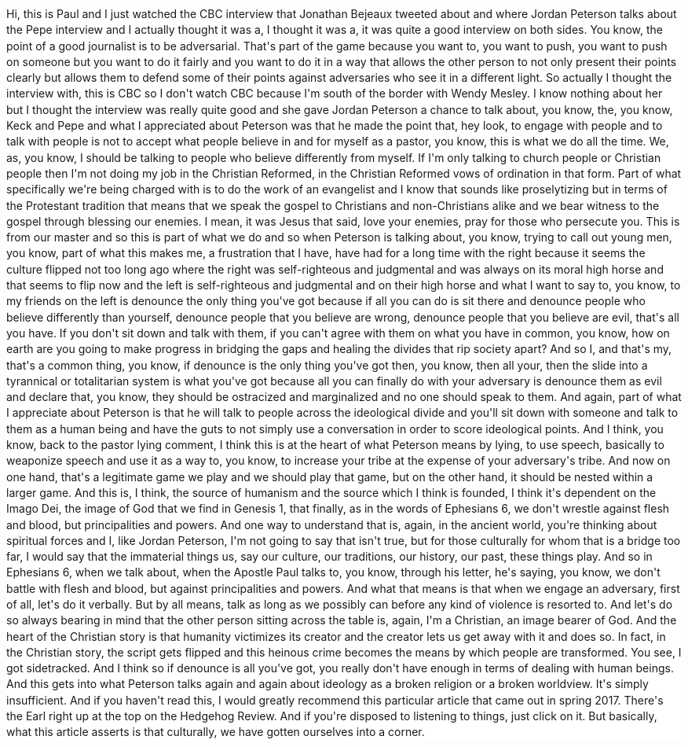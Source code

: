  Hi, this is Paul and I just watched the CBC interview that Jonathan Bejeaux tweeted about and where Jordan Peterson talks about the Pepe interview and I actually thought it was a, I thought it was a, it was quite a good interview on both sides. You know, the point of a good journalist is to be adversarial. That's part of the game because you want to, you want to push, you want to push on someone but you want to do it fairly and you want to do it in a way that allows the other person to not only present their points clearly but allows them to defend some of their points against adversaries who see it in a different light. So actually I thought the interview with, this is CBC so I don't watch CBC because I'm south of the border with Wendy Mesley. I know nothing about her but I thought the interview was really quite good and she gave Jordan Peterson a chance to talk about, you know, the, you know, Keck and Pepe and what I appreciated about Peterson was that he made the point that, hey look, to engage with people and to talk with people is not to accept what people believe in and for myself as a pastor, you know, this is what we do all the time. We, as, you know, I should be talking to people who believe differently from myself. If I'm only talking to church people or Christian people then I'm not doing my job in the Christian Reformed, in the Christian Reformed vows of ordination in that form. Part of what specifically we're being charged with is to do the work of an evangelist and I know that sounds like proselytizing but in terms of the Protestant tradition that means that we speak the gospel to Christians and non-Christians alike and we bear witness to the gospel through blessing our enemies. I mean, it was Jesus that said, love your enemies, pray for those who persecute you. This is from our master and so this is part of what we do and so when Peterson is talking about, you know, trying to call out young men, you know, part of what this makes me, a frustration that I have, have had for a long time with the right because it seems the culture flipped not too long ago where the right was self-righteous and judgmental and was always on its moral high horse and that seems to flip now and the left is self-righteous and judgmental and on their high horse and what I want to say to, you know, to my friends on the left is denounce the only thing you've got because if all you can do is sit there and denounce people who believe differently than yourself, denounce people that you believe are wrong, denounce people that you believe are evil, that's all you have. If you don't sit down and talk with them, if you can't agree with them on what you have in common, you know, how on earth are you going to make progress in bridging the gaps and healing the divides that rip society apart? And so I, and that's my, that's a common thing, you know, if denounce is the only thing you've got then, you know, then all your, then the slide into a tyrannical or totalitarian system is what you've got because all you can finally do with your adversary is denounce them as evil and declare that, you know, they should be ostracized and marginalized and no one should speak to them. And again, part of what I appreciate about Peterson is that he will talk to people across the ideological divide and you'll sit down with someone and talk to them as a human being and have the guts to not simply use a conversation in order to score ideological points. And I think, you know, back to the pastor lying comment, I think this is at the heart of what Peterson means by lying, to use speech, basically to weaponize speech and use it as a way to, you know, to increase your tribe at the expense of your adversary's tribe. And now on one hand, that's a legitimate game we play and we should play that game, but on the other hand, it should be nested within a larger game. And this is, I think, the source of humanism and the source which I think is founded, I think it's dependent on the Imago Dei, the image of God that we find in Genesis 1, that finally, as in the words of Ephesians 6, we don't wrestle against flesh and blood, but principalities and powers. And one way to understand that is, again, in the ancient world, you're thinking about spiritual forces and I, like Jordan Peterson, I'm not going to say that isn't true, but for those culturally for whom that is a bridge too far, I would say that the immaterial things us, say our culture, our traditions, our history, our past, these things play. And so in Ephesians 6, when we talk about, when the Apostle Paul talks to, you know, through his letter, he's saying, you know, we don't battle with flesh and blood, but against principalities and powers. And what that means is that when we engage an adversary, first of all, let's do it verbally. But by all means, talk as long as we possibly can before any kind of violence is resorted to. And let's do so always bearing in mind that the other person sitting across the table is, again, I'm a Christian, an image bearer of God. And the heart of the Christian story is that humanity victimizes its creator and the creator lets us get away with it and does so. In fact, in the Christian story, the script gets flipped and this heinous crime becomes the means by which people are transformed. You see, I got sidetracked. And I think so if denounce is all you've got, you really don't have enough in terms of dealing with human beings. And this gets into what Peterson talks again and again about ideology as a broken religion or a broken worldview. It's simply insufficient. And if you haven't read this, I would greatly recommend this particular article that came out in spring 2017. There's the Earl right up at the top on the Hedgehog Review. And if you're disposed to listening to things, just click on it. But basically, what this article asserts is that culturally, we have gotten ourselves into a corner.
